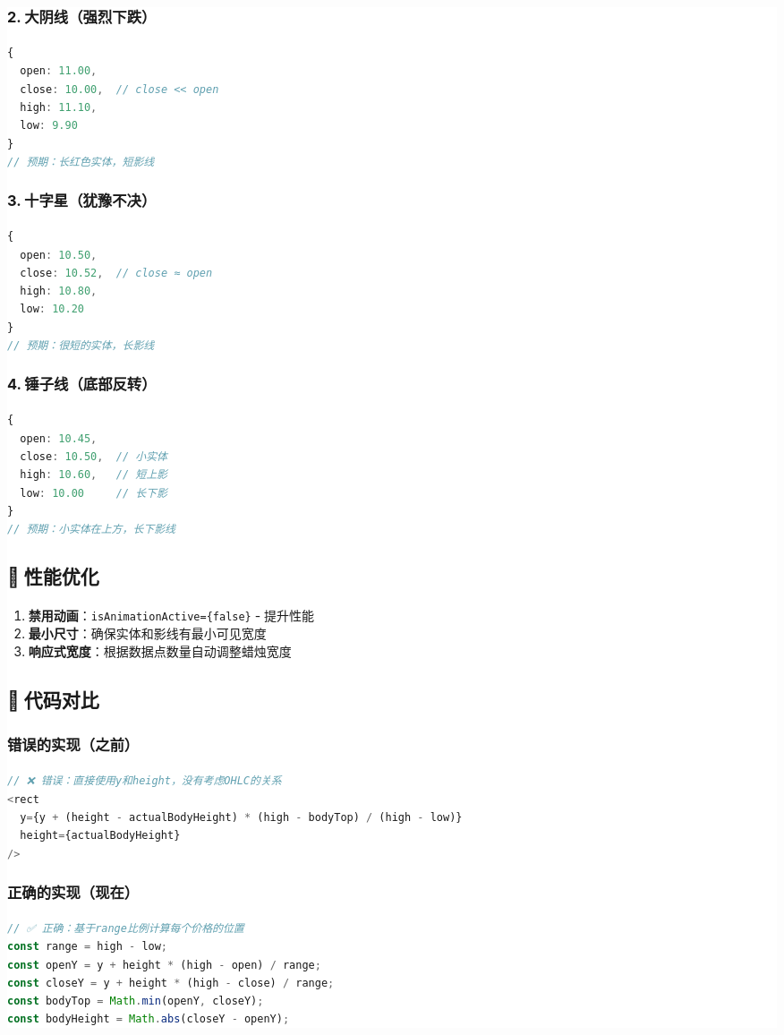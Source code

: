 ### 2. 大阴线（强烈下跌）
```typescript
{
  open: 11.00,
  close: 10.00,  // close << open
  high: 11.10,
  low: 9.90
}
// 预期：长红色实体，短影线
```

### 3. 十字星（犹豫不决）
```typescript
{
  open: 10.50,
  close: 10.52,  // close ≈ open
  high: 10.80,
  low: 10.20
}
// 预期：很短的实体，长影线
```

### 4. 锤子线（底部反转）
```typescript
{
  open: 10.45,
  close: 10.50,  // 小实体
  high: 10.60,   // 短上影
  low: 10.00     // 长下影
}
// 预期：小实体在上方，长下影线
```

## 🚀 性能优化

1. **禁用动画**：`isAnimationActive={false}` - 提升性能
2. **最小尺寸**：确保实体和影线有最小可见宽度
3. **响应式宽度**：根据数据点数量自动调整蜡烛宽度

## 📝 代码对比

### 错误的实现（之前）
```typescript
// ❌ 错误：直接使用y和height，没有考虑OHLC的关系
<rect
  y={y + (height - actualBodyHeight) * (high - bodyTop) / (high - low)}
  height={actualBodyHeight}
/>
```

### 正确的实现（现在）
```typescript
// ✅ 正确：基于range比例计算每个价格的位置
const range = high - low;
const openY = y + height * (high - open) / range;
const closeY = y + height * (high - close) / range;
const bodyTop = Math.min(openY, closeY);
const bodyHeight = Math.abs(closeY - openY);
```
